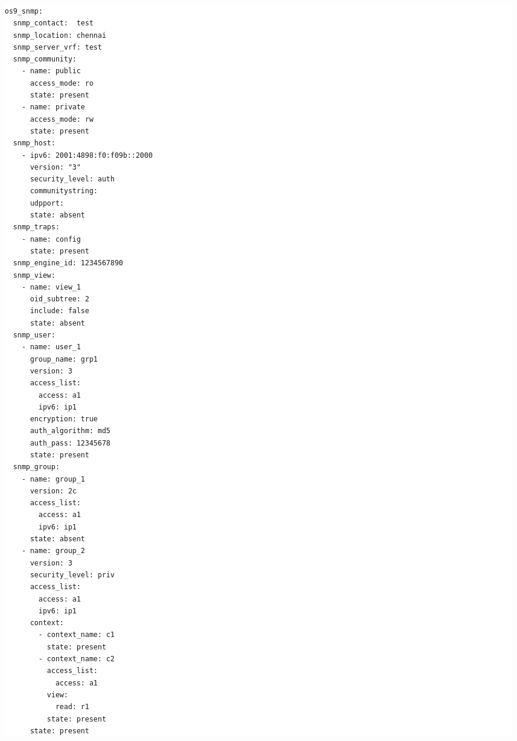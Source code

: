     os9_snmp:
      snmp_contact:  test
      snmp_location: chennai
      snmp_server_vrf: test
      snmp_community:
        - name: public
          access_mode: ro
          state: present
        - name: private
          access_mode: rw
          state: present
      snmp_host:
        - ipv6: 2001:4898:f0:f09b::2000
          version: "3"
          security_level: auth
          communitystring:
          udpport:
          state: absent
      snmp_traps:
        - name: config
          state: present
      snmp_engine_id: 1234567890
      snmp_view:
        - name: view_1
          oid_subtree: 2
          include: false
          state: absent
      snmp_user:
        - name: user_1
          group_name: grp1
          version: 3
          access_list:
            access: a1
            ipv6: ip1
          encryption: true
          auth_algorithm: md5
          auth_pass: 12345678
          state: present
      snmp_group:
        - name: group_1
          version: 2c
          access_list:
            access: a1
            ipv6: ip1
          state: absent
        - name: group_2
          version: 3
          security_level: priv
          access_list:
            access: a1
            ipv6: ip1
          context:
            - context_name: c1
              state: present
            - context_name: c2
              access_list:
                access: a1
              view:
                read: r1
              state: present 
          state: present
